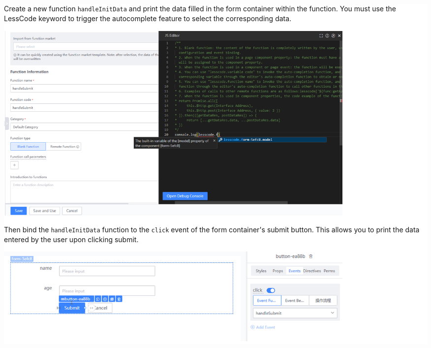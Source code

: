 Create a new function `handleInitData` and print the data filled in the form container within the function. You must use the LessCode keyword to trigger the autocomplete feature to select the corresponding data.

<img src="../../../../images/help/en/variable-using-09.png" alt="grid" width="80%" class="help-img">

Then bind the `handleInitData` function to the `click` event of the form container's submit button. This allows you to print the data entered by the user upon clicking submit.

<img src="../../../../images/help/en/variable-using-10.png" alt="grid" width="80%" class="help-img">
